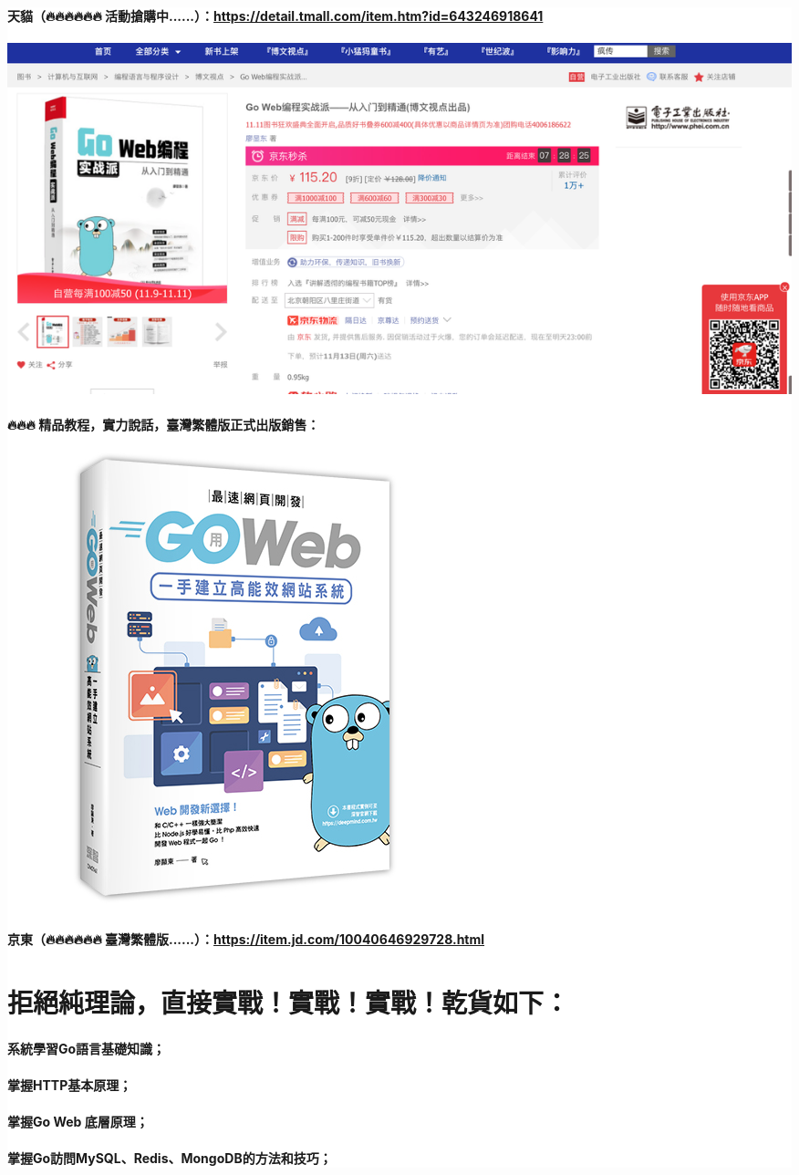 #### 天貓（🔥🔥🔥🔥🔥🔥 活動搶購中......）：https://detail.tmall.com/item.htm?id=643246918641


![jingdong](pics/jingdong8.png)
#### 🔥🔥🔥 精品教程，實力說話，臺灣繁體版正式出版銷售：
![繁體版](pics/gowebfan.jpeg)
#### 京東（🔥🔥🔥🔥🔥🔥 臺灣繁體版......）：https://item.jd.com/10040646929728.html
# 拒絕純理論，直接實戰！實戰！實戰！乾貨如下：
#### 系統學習Go語言基礎知識；
#### 掌握HTTP基本原理；
#### 掌握Go Web 底層原理；
#### 掌握Go訪問MySQL、Redis、MongoDB的方法和技巧；